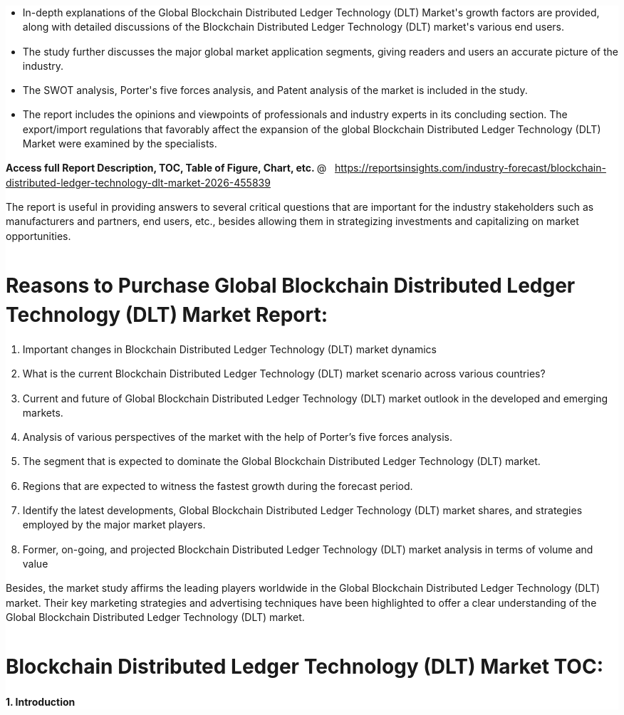 - In-depth explanations of the Global Blockchain Distributed Ledger Technology (DLT) Market's growth factors are provided, along with detailed discussions of the Blockchain Distributed Ledger Technology (DLT) market's various end users.

- The study further discusses the major global market application segments, giving readers and users an accurate picture of the industry.

- The SWOT analysis, Porter's five forces analysis, and Patent analysis of the market is included in the study.

- The report includes the opinions and viewpoints of professionals and industry experts in its concluding section. The export/import regulations that favorably affect the expansion of the global Blockchain Distributed Ledger Technology (DLT) Market were examined by the specialists.

<strong>Access full Report Description, TOC, Table of Figure, Chart, etc. </strong>@   <a href=https://reportsinsights.com/industry-forecast/blockchain-distributed-ledger-technology-dlt-market-2026-455839 style=color:#0000ff;>https://reportsinsights.com/industry-forecast/blockchain-distributed-ledger-technology-dlt-market-2026-455839</a>

The report is useful in providing answers to several critical questions that are important for the industry stakeholders such as manufacturers and partners, end users, etc., besides allowing them in strategizing investments and capitalizing on market opportunities.

# <strong>Reasons to Purchase Global Blockchain Distributed Ledger Technology (DLT) Market Report:</strong>

1. Important changes in Blockchain Distributed Ledger Technology (DLT) market dynamics

2. What is the current Blockchain Distributed Ledger Technology (DLT) market scenario across various countries?

3. Current and future of Global Blockchain Distributed Ledger Technology (DLT) market outlook in the developed and emerging markets.

4. Analysis of various perspectives of the market with the help of Porter’s five forces analysis.

5. The segment that is expected to dominate the Global Blockchain Distributed Ledger Technology (DLT) market.

6. Regions that are expected to witness the fastest growth during the forecast period.

7. Identify the latest developments, Global Blockchain Distributed Ledger Technology (DLT) market shares, and strategies employed by the major market players.

8. Former, on-going, and projected Blockchain Distributed Ledger Technology (DLT) market analysis in terms of volume and value

Besides, the market study affirms the leading players worldwide in the Global Blockchain Distributed Ledger Technology (DLT) market. Their key marketing strategies and advertising techniques have been highlighted to offer a clear understanding of the Global Blockchain Distributed Ledger Technology (DLT) market.

# <strong>Blockchain Distributed Ledger Technology (DLT) Market TOC:</strong>

<strong>1. Introduction</strong>
